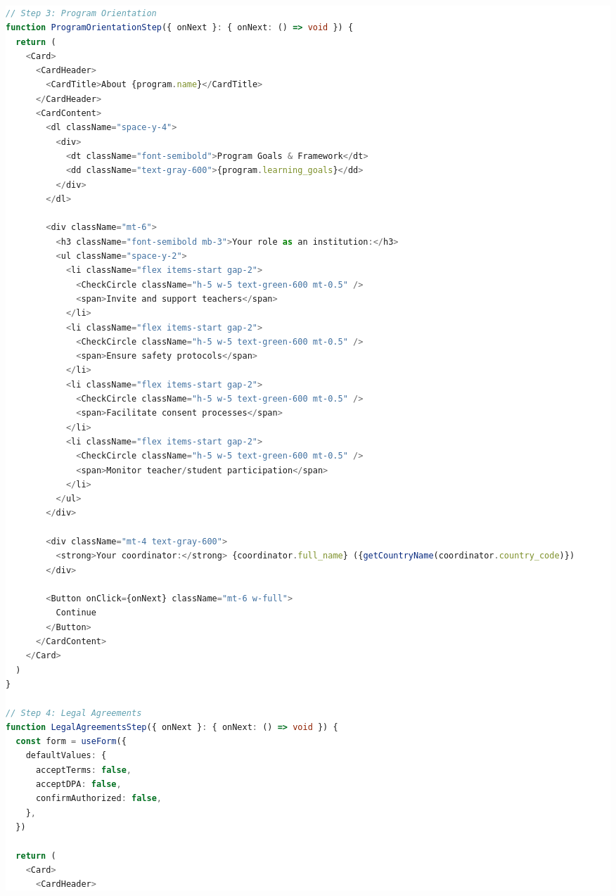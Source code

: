 ```typescript
// Step 3: Program Orientation
function ProgramOrientationStep({ onNext }: { onNext: () => void }) {
  return (
    <Card>
      <CardHeader>
        <CardTitle>About {program.name}</CardTitle>
      </CardHeader>
      <CardContent>
        <dl className="space-y-4">
          <div>
            <dt className="font-semibold">Program Goals & Framework</dt>
            <dd className="text-gray-600">{program.learning_goals}</dd>
          </div>
        </dl>

        <div className="mt-6">
          <h3 className="font-semibold mb-3">Your role as an institution:</h3>
          <ul className="space-y-2">
            <li className="flex items-start gap-2">
              <CheckCircle className="h-5 w-5 text-green-600 mt-0.5" />
              <span>Invite and support teachers</span>
            </li>
            <li className="flex items-start gap-2">
              <CheckCircle className="h-5 w-5 text-green-600 mt-0.5" />
              <span>Ensure safety protocols</span>
            </li>
            <li className="flex items-start gap-2">
              <CheckCircle className="h-5 w-5 text-green-600 mt-0.5" />
              <span>Facilitate consent processes</span>
            </li>
            <li className="flex items-start gap-2">
              <CheckCircle className="h-5 w-5 text-green-600 mt-0.5" />
              <span>Monitor teacher/student participation</span>
            </li>
          </ul>
        </div>

        <div className="mt-4 text-gray-600">
          <strong>Your coordinator:</strong> {coordinator.full_name} ({getCountryName(coordinator.country_code)})
        </div>

        <Button onClick={onNext} className="mt-6 w-full">
          Continue
        </Button>
      </CardContent>
    </Card>
  )
}

// Step 4: Legal Agreements
function LegalAgreementsStep({ onNext }: { onNext: () => void }) {
  const form = useForm({
    defaultValues: {
      acceptTerms: false,
      acceptDPA: false,
      confirmAuthorized: false,
    },
  })

  return (
    <Card>
      <CardHeader>
```